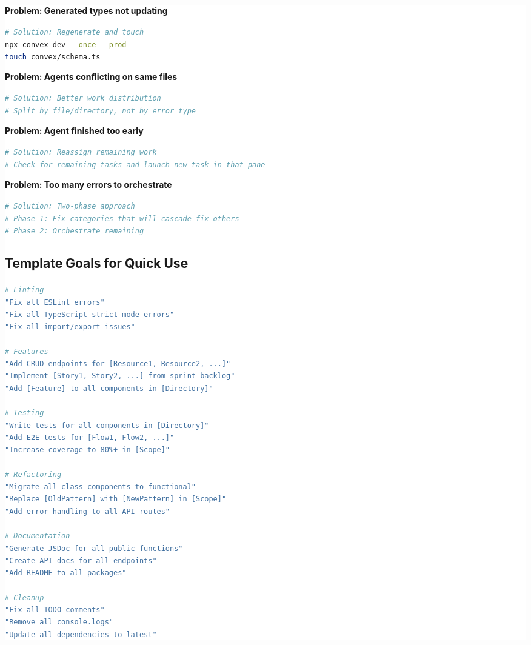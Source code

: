 **Problem: Generated types not updating**
```bash
# Solution: Regenerate and touch
npx convex dev --once --prod
touch convex/schema.ts
```

**Problem: Agents conflicting on same files**
```bash
# Solution: Better work distribution
# Split by file/directory, not by error type
```

**Problem: Agent finished too early**
```bash
# Solution: Reassign remaining work
# Check for remaining tasks and launch new task in that pane
```

**Problem: Too many errors to orchestrate**
```bash
# Solution: Two-phase approach
# Phase 1: Fix categories that will cascade-fix others
# Phase 2: Orchestrate remaining
```

## Template Goals for Quick Use

```bash
# Linting
"Fix all ESLint errors"
"Fix all TypeScript strict mode errors"
"Fix all import/export issues"

# Features
"Add CRUD endpoints for [Resource1, Resource2, ...]"
"Implement [Story1, Story2, ...] from sprint backlog"
"Add [Feature] to all components in [Directory]"

# Testing
"Write tests for all components in [Directory]"
"Add E2E tests for [Flow1, Flow2, ...]"
"Increase coverage to 80%+ in [Scope]"

# Refactoring
"Migrate all class components to functional"
"Replace [OldPattern] with [NewPattern] in [Scope]"
"Add error handling to all API routes"

# Documentation
"Generate JSDoc for all public functions"
"Create API docs for all endpoints"
"Add README to all packages"

# Cleanup
"Fix all TODO comments"
"Remove all console.logs"
"Update all dependencies to latest"
```
